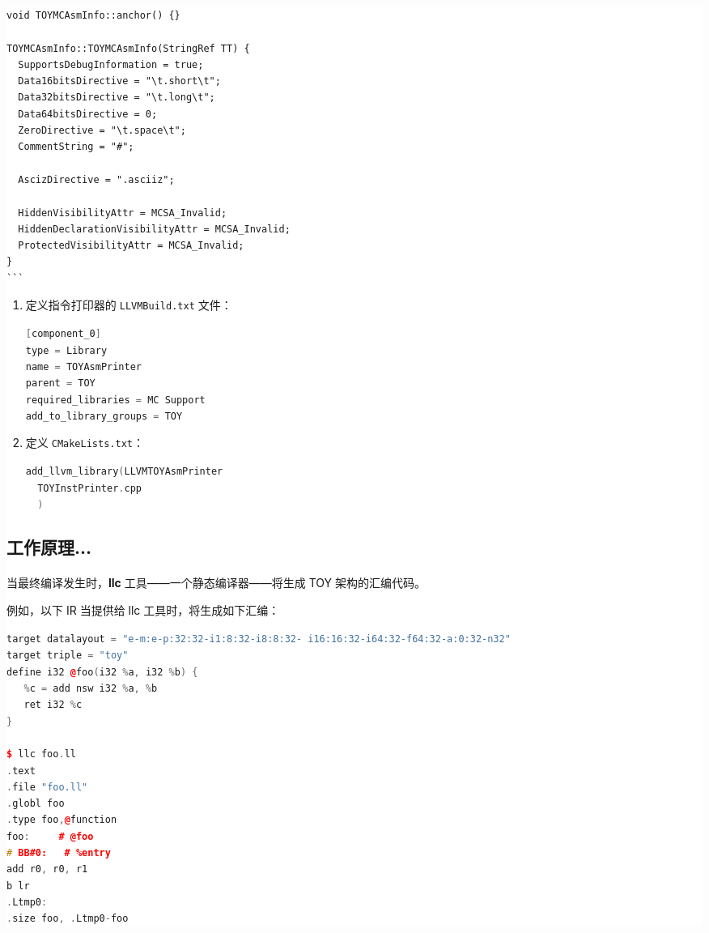    void TOYMCAsmInfo::anchor() {}

    TOYMCAsmInfo::TOYMCAsmInfo(StringRef TT) {
      SupportsDebugInformation = true;
      Data16bitsDirective = "\t.short\t";
      Data32bitsDirective = "\t.long\t";
      Data64bitsDirective = 0;
      ZeroDirective = "\t.space\t";
      CommentString = "#";

      AscizDirective = ".asciiz";

      HiddenVisibilityAttr = MCSA_Invalid;
      HiddenDeclarationVisibilityAttr = MCSA_Invalid;
      ProtectedVisibilityAttr = MCSA_Invalid;
    }
    ```

1.  定义指令打印器的 `LLVMBuild.txt` 文件：

    ```cpp
    [component_0]
    type = Library
    name = TOYAsmPrinter
    parent = TOY
    required_libraries = MC Support
    add_to_library_groups = TOY
    ```

1.  定义 `CMakeLists.txt`：

    ```cpp
    add_llvm_library(LLVMTOYAsmPrinter
      TOYInstPrinter.cpp
      )
    ```

## 工作原理…

当最终编译发生时，**llc** 工具——一个静态编译器——将生成 TOY 架构的汇编代码。

例如，以下 IR 当提供给 llc 工具时，将生成如下汇编：

```cpp
target datalayout = "e-m:e-p:32:32-i1:8:32-i8:8:32- i16:16:32-i64:32-f64:32-a:0:32-n32"
target triple = "toy"
define i32 @foo(i32 %a, i32 %b) {
   %c = add nsw i32 %a, %b
   ret i32 %c
}

$ llc foo.ll
.text
.file "foo.ll"
.globl foo
.type foo,@function
foo:     # @foo
# BB#0:   # %entry
add r0, r0, r1
b lr
.Ltmp0:
.size foo, .Ltmp0-foo
```
